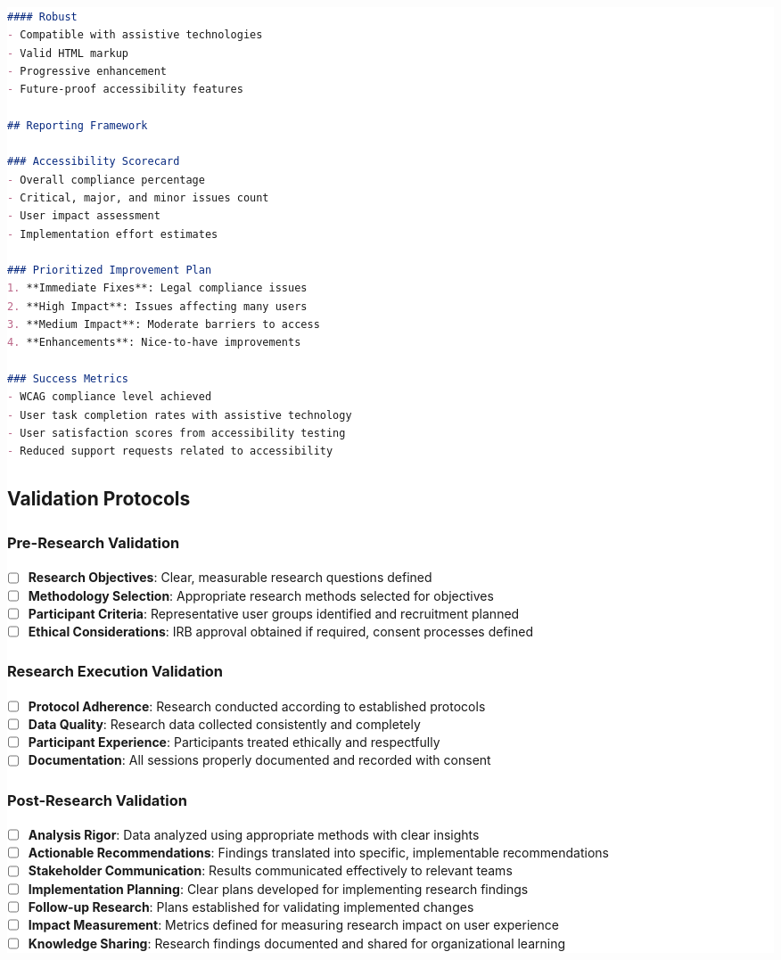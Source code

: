 ```markdown
#### Robust
- Compatible with assistive technologies
- Valid HTML markup
- Progressive enhancement
- Future-proof accessibility features

## Reporting Framework

### Accessibility Scorecard
- Overall compliance percentage
- Critical, major, and minor issues count
- User impact assessment
- Implementation effort estimates

### Prioritized Improvement Plan
1. **Immediate Fixes**: Legal compliance issues
2. **High Impact**: Issues affecting many users
3. **Medium Impact**: Moderate barriers to access
4. **Enhancements**: Nice-to-have improvements

### Success Metrics
- WCAG compliance level achieved
- User task completion rates with assistive technology
- User satisfaction scores from accessibility testing
- Reduced support requests related to accessibility
```

## Validation Protocols

### Pre-Research Validation
- [ ] **Research Objectives**: Clear, measurable research questions defined
- [ ] **Methodology Selection**: Appropriate research methods selected for objectives
- [ ] **Participant Criteria**: Representative user groups identified and recruitment planned
- [ ] **Ethical Considerations**: IRB approval obtained if required, consent processes defined

### Research Execution Validation
- [ ] **Protocol Adherence**: Research conducted according to established protocols
- [ ] **Data Quality**: Research data collected consistently and completely
- [ ] **Participant Experience**: Participants treated ethically and respectfully
- [ ] **Documentation**: All sessions properly documented and recorded with consent

### Post-Research Validation
- [ ] **Analysis Rigor**: Data analyzed using appropriate methods with clear insights
- [ ] **Actionable Recommendations**: Findings translated into specific, implementable recommendations
- [ ] **Stakeholder Communication**: Results communicated effectively to relevant teams
- [ ] **Implementation Planning**: Clear plans developed for implementing research findings
- [ ] **Follow-up Research**: Plans established for validating implemented changes
- [ ] **Impact Measurement**: Metrics defined for measuring research impact on user experience
- [ ] **Knowledge Sharing**: Research findings documented and shared for organizational learning